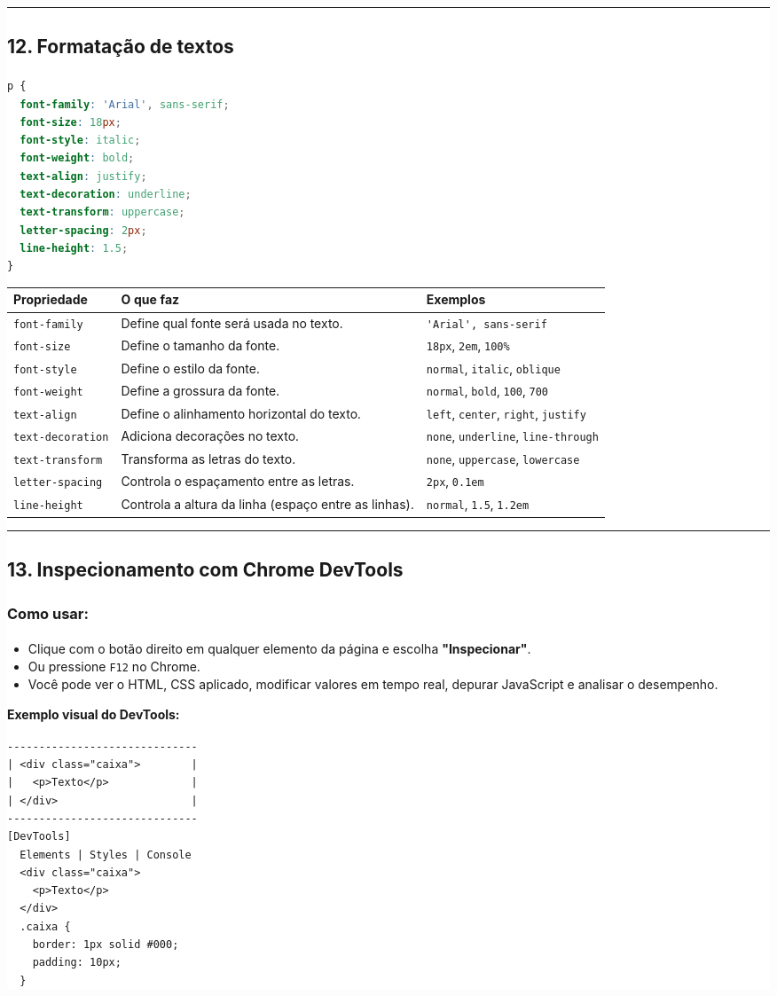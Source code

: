 
---

## 12. Formatação de textos

```css
p {
  font-family: 'Arial', sans-serif;
  font-size: 18px;
  font-style: italic;
  font-weight: bold;
  text-align: justify;
  text-decoration: underline;
  text-transform: uppercase;
  letter-spacing: 2px;
  line-height: 1.5;
}
```
| Propriedade         | O que faz                                             | Exemplos                              |
|:--------------------|:-----------------------------------------------------|:--------------------------------------|
| `font-family`        | Define qual fonte será usada no texto.               | `'Arial', sans-serif`                 |
| `font-size`          | Define o tamanho da fonte.                           | `18px`, `2em`, `100%`                 |
| `font-style`         | Define o estilo da fonte.                            | `normal`, `italic`, `oblique`         |
| `font-weight`        | Define a grossura da fonte.                          | `normal`, `bold`, `100`, `700`        |
| `text-align`         | Define o alinhamento horizontal do texto.            | `left`, `center`, `right`, `justify`  |
| `text-decoration`    | Adiciona decorações no texto.                        | `none`, `underline`, `line-through`   |
| `text-transform`     | Transforma as letras do texto.                       | `none`, `uppercase`, `lowercase`      |
| `letter-spacing`     | Controla o espaçamento entre as letras.              | `2px`, `0.1em`                        |
| `line-height`        | Controla a altura da linha (espaço entre as linhas). | `normal`, `1.5`, `1.2em`              |


---

## 13. Inspecionamento com Chrome DevTools

### Como usar:

- Clique com o botão direito em qualquer elemento da página e escolha **"Inspecionar"**.
- Ou pressione `F12` no Chrome.
- Você pode ver o HTML, CSS aplicado, modificar valores em tempo real, depurar JavaScript e analisar o desempenho.

**Exemplo visual do DevTools:**

```
------------------------------
| <div class="caixa">        |
|   <p>Texto</p>             |
| </div>                     |
------------------------------
[DevTools]
  Elements | Styles | Console
  <div class="caixa">
    <p>Texto</p>
  </div>
  .caixa {
    border: 1px solid #000;
    padding: 10px;
  }
```